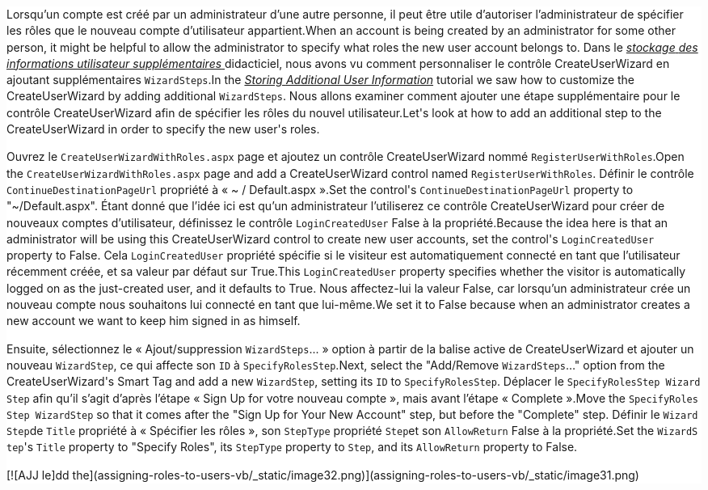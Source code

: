 <span data-ttu-id="c86f0-331">Lorsqu’un compte est créé par un administrateur d’une autre personne, il peut être utile d’autoriser l’administrateur de spécifier les rôles que le nouveau compte d’utilisateur appartient.</span><span class="sxs-lookup"><span data-stu-id="c86f0-331">When an account is being created by an administrator for some other person, it might be helpful to allow the administrator to specify what roles the new user account belongs to.</span></span> <span data-ttu-id="c86f0-332">Dans le <a id="_msoanchor_4"> </a> [ *stockage* *des informations utilisateur supplémentaires* ](../membership/storing-additional-user-information-vb.md) didacticiel, nous avons vu comment personnaliser le contrôle CreateUserWizard en ajoutant supplémentaires `WizardSteps`.</span><span class="sxs-lookup"><span data-stu-id="c86f0-332">In the <a id="_msoanchor_4"></a>[*Storing* *Additional User Information*](../membership/storing-additional-user-information-vb.md) tutorial we saw how to customize the CreateUserWizard by adding additional `WizardSteps`.</span></span> <span data-ttu-id="c86f0-333">Nous allons examiner comment ajouter une étape supplémentaire pour le contrôle CreateUserWizard afin de spécifier les rôles du nouvel utilisateur.</span><span class="sxs-lookup"><span data-stu-id="c86f0-333">Let's look at how to add an additional step to the CreateUserWizard in order to specify the new user's roles.</span></span>

<span data-ttu-id="c86f0-334">Ouvrez le `CreateUserWizardWithRoles.aspx` page et ajoutez un contrôle CreateUserWizard nommé `RegisterUserWithRoles`.</span><span class="sxs-lookup"><span data-stu-id="c86f0-334">Open the `CreateUserWizardWithRoles.aspx` page and add a CreateUserWizard control named `RegisterUserWithRoles`.</span></span> <span data-ttu-id="c86f0-335">Définir le contrôle `ContinueDestinationPageUrl` propriété à « ~ / Default.aspx ».</span><span class="sxs-lookup"><span data-stu-id="c86f0-335">Set the control's `ContinueDestinationPageUrl` property to "~/Default.aspx".</span></span> <span data-ttu-id="c86f0-336">Étant donné que l’idée ici est qu’un administrateur l’utiliserez ce contrôle CreateUserWizard pour créer de nouveaux comptes d’utilisateur, définissez le contrôle `LoginCreatedUser` False à la propriété.</span><span class="sxs-lookup"><span data-stu-id="c86f0-336">Because the idea here is that an administrator will be using this CreateUserWizard control to create new user accounts, set the control's `LoginCreatedUser` property to False.</span></span> <span data-ttu-id="c86f0-337">Cela `LoginCreatedUser` propriété spécifie si le visiteur est automatiquement connecté en tant que l’utilisateur récemment créée, et sa valeur par défaut sur True.</span><span class="sxs-lookup"><span data-stu-id="c86f0-337">This `LoginCreatedUser` property specifies whether the visitor is automatically logged on as the just-created user, and it defaults to True.</span></span> <span data-ttu-id="c86f0-338">Nous affectez-lui la valeur False, car lorsqu’un administrateur crée un nouveau compte nous souhaitons lui connecté en tant que lui-même.</span><span class="sxs-lookup"><span data-stu-id="c86f0-338">We set it to False because when an administrator creates a new account we want to keep him signed in as himself.</span></span>

<span data-ttu-id="c86f0-339">Ensuite, sélectionnez le « Ajout/suppression `WizardSteps`... » option à partir de la balise active de CreateUserWizard et ajouter un nouveau `WizardStep`, ce qui affecte son `ID` à `SpecifyRolesStep`.</span><span class="sxs-lookup"><span data-stu-id="c86f0-339">Next, select the "Add/Remove `WizardSteps`…" option from the CreateUserWizard's Smart Tag and add a new `WizardStep`, setting its `ID` to `SpecifyRolesStep`.</span></span> <span data-ttu-id="c86f0-340">Déplacer le `SpecifyRolesStep WizardStep` afin qu’il s’agit d’après l’étape « Sign Up for votre nouveau compte », mais avant l’étape « Complete ».</span><span class="sxs-lookup"><span data-stu-id="c86f0-340">Move the `SpecifyRolesStep WizardStep` so that it comes after the "Sign Up for Your New Account" step, but before the "Complete" step.</span></span> <span data-ttu-id="c86f0-341">Définir le `WizardStep`de `Title` propriété à « Spécifier les rôles », son `StepType` propriété `Step`et son `AllowReturn` False à la propriété.</span><span class="sxs-lookup"><span data-stu-id="c86f0-341">Set the `WizardStep`'s `Title` property to "Specify Roles", its `StepType` property to `Step`, and its `AllowReturn` property to False.</span></span>


[![A<span data-ttu-id="c86f0-342">JJ le]</span><span class="sxs-lookup"><span data-stu-id="c86f0-342">dd the]</span></span>(assigning-roles-to-users-vb/_static/image32.png)](assigning-roles-to-users-vb/_static/image31.png)
